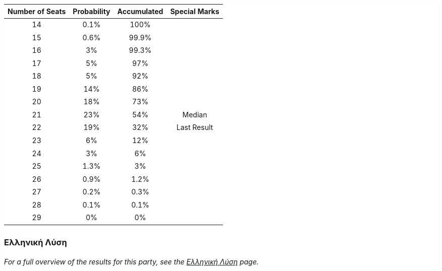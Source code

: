 
| Number of Seats | Probability | Accumulated | Special Marks |
|:---------------:|:-----------:|:-----------:|:-------------:|
| 14 | 0.1% | 100% |  |
| 15 | 0.6% | 99.9% |  |
| 16 | 3% | 99.3% |  |
| 17 | 5% | 97% |  |
| 18 | 5% | 92% |  |
| 19 | 14% | 86% |  |
| 20 | 18% | 73% |  |
| 21 | 23% | 54% | Median |
| 22 | 19% | 32% | Last Result |
| 23 | 6% | 12% |  |
| 24 | 3% | 6% |  |
| 25 | 1.3% | 3% |  |
| 26 | 0.9% | 1.2% |  |
| 27 | 0.2% | 0.3% |  |
| 28 | 0.1% | 0.1% |  |
| 29 | 0% | 0% |  |

### Ελληνική Λύση

*For a full overview of the results for this party, see the [Ελληνική Λύση](party-ελληνικήλύση.html) page.*
